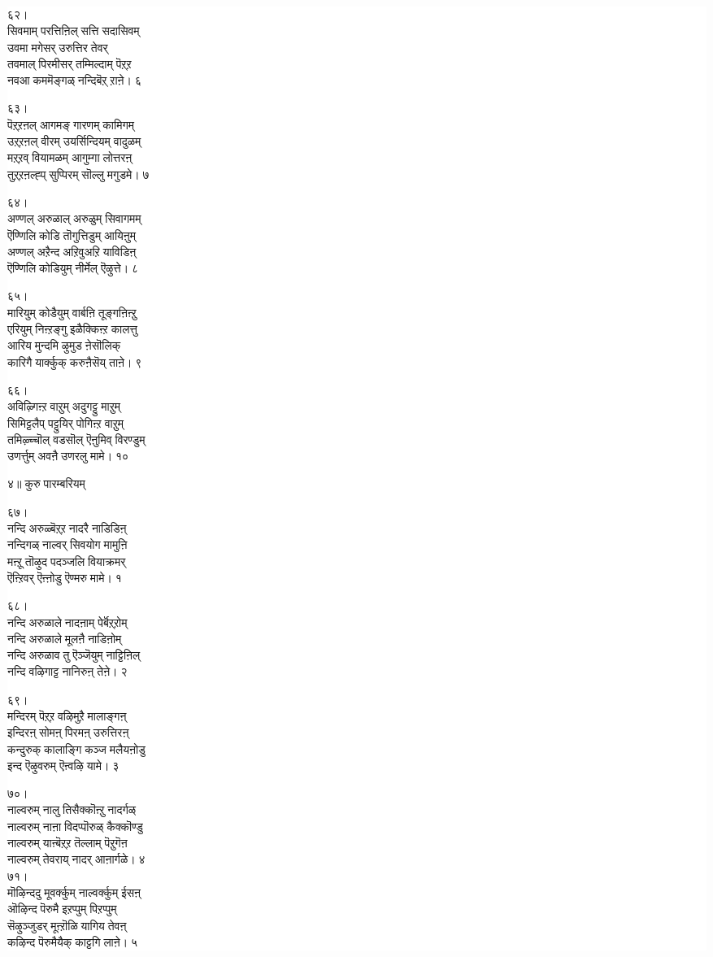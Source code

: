 ६२।  
सिवमाम् परत्तिऩिल् सत्ति सदासिवम्  
उवमा मगेसर् उरुत्तिर तेवर्  
तवमाल् पिरमीसर् तम्मिल्दाम् पॆऱ्‌ऱ  
नवआ कममॆङ्गळ् नन्दिबॆऱ्‌ ऱाऩे।            ६  
  
६३।  
पॆऱ्‌ऱऩल् आगमङ् गारणम् कामिगम्  
उऱ्‌ऱऩल् वीरम् उयर्सिन्दियम् वादुळम्  
मऱ्‌ऱव् वियामळम् आगुम्गा लोत्तरऩ्  
तुऱ्‌ऱऩल्ह्प् सुप्पिरम् सॊल्लु मगुडमे।          ७  
  
६४।  
अण्णल् अरुळाल् अरुळुम् सिवागमम्  
ऎण्णिलि कोडि तॊगुत्तिडुम् आयिऩुम्  
अण्णल् अऱैन्द अऱिवुअऱि याविडिऩ्  
ऎण्णिलि कोडियुम् नीर्मेल् ऎऴुत्ते।           ८  
  
६५।  
मारियुम् कोडैयुम् वार्बऩि तूङ्गऩिऩ्ऱु  
एरियुम् निऩ्ऱङ्गु इळैक्किऩ्ऱ कालत्तु  
आरिय मुन्दमि ऴुमुड ऩेसॊलिक्  
कारिगै यार्क्कुक् करुऩैसॆय् ताऩे।          ९  
  
६६।  
अविऴ्गिऩ्ऱ वाऱुम् अदुगट्टु माऱुम्  
सिमिट्टलैप् पट्टुयिर् पोगिऩ्ऱ वाऱुम्  
तमिऴ्च्चॊल् वडसॊल् ऎऩुमिव् विरण्डुम्  
उणर्त्तुम् अवऩै उणरलु मामे।          १०  
  
४॥ कुरु पारम्बरियम्  
  
६७।  
नन्दि अरुळ्बॆऱ्‌ऱ नादरै नाडिडिऩ्  
नन्दिगळ् नाल्वर् सिवयोग मामुऩि  
मऩ्ऱू तॊऴुद पदञ्जलि वियाक्रमर्  
ऎऩ्ऱिवर् ऎऩ्ऩोडु ऎण्मरु मामे।        १  
  
६८।  
नन्दि अरुळाले नादऩाम् पेर्बॆऱ्‌ऱोम्  
नन्दि अरुळाले मूलऩै नाडिऩोम्  
नन्दि अरुळाव तु ऎञ्जॆयुम् नाट्टिऩिल्  
नन्दि वऴिगाट्ट नानिरुऩ् तेऩे।            २  
  
६९।  
मन्दिरम् पॆऱ्‌ऱ वऴिमुऱै मालाङ्गऩ्  
इन्दिरऩ् सोमऩ् पिरमऩ् उरुत्तिरऩ्  
कन्दुरुक् कालाङ्गि कञ्ज मलैयऩोडु  
इन्द ऎऴुवरुम् ऎऩ्वऴि यामे।              ३  
  
७०।  
नाल्वरुम् नालु तिसैक्कॊऩ्ऱु नादर्गळ्  
नाल्वरुम् नाऩा विदप्पॊरुळ् कैक्कॊण्डु  
नाल्वरुम् याऩ्बॆऱ्‌ऱ तॆल्लाम् पॆऱुगॆऩ  
नाल्वरुम् तेवराय् नादर् आऩार्गळे।          ४  
७१।  
मॊऴिन्ददु मूवर्क्कुम् नाल्वर्क्कुम् ईसऩ्  
ऒऴिन्द पॆरुमै इऱप्पुम् पिऱप्पुम्  
सॆऴुञ्जुडर् मूऩ्ऱॊळि यागिय तेवऩ्  
कऴिन्द पॆरुमैयैक् काट्टगि लाऩे।          ५  
  